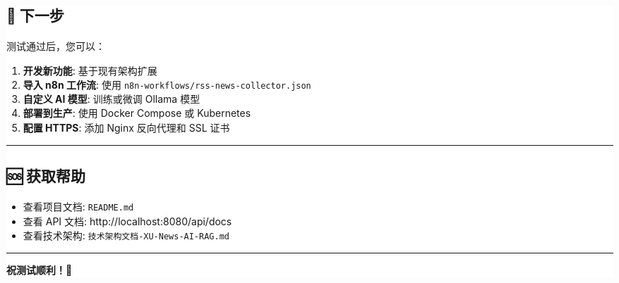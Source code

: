 
## 🎯 下一步

测试通过后，您可以：

1. **开发新功能**: 基于现有架构扩展
2. **导入 n8n 工作流**: 使用 `n8n-workflows/rss-news-collector.json`
3. **自定义 AI 模型**: 训练或微调 Ollama 模型
4. **部署到生产**: 使用 Docker Compose 或 Kubernetes
5. **配置 HTTPS**: 添加 Nginx 反向代理和 SSL 证书

---

## 🆘 获取帮助

- 查看项目文档: `README.md`
- 查看 API 文档: http://localhost:8080/api/docs
- 查看技术架构: `技术架构文档-XU-News-AI-RAG.md`

---

**祝测试顺利！🎉**

